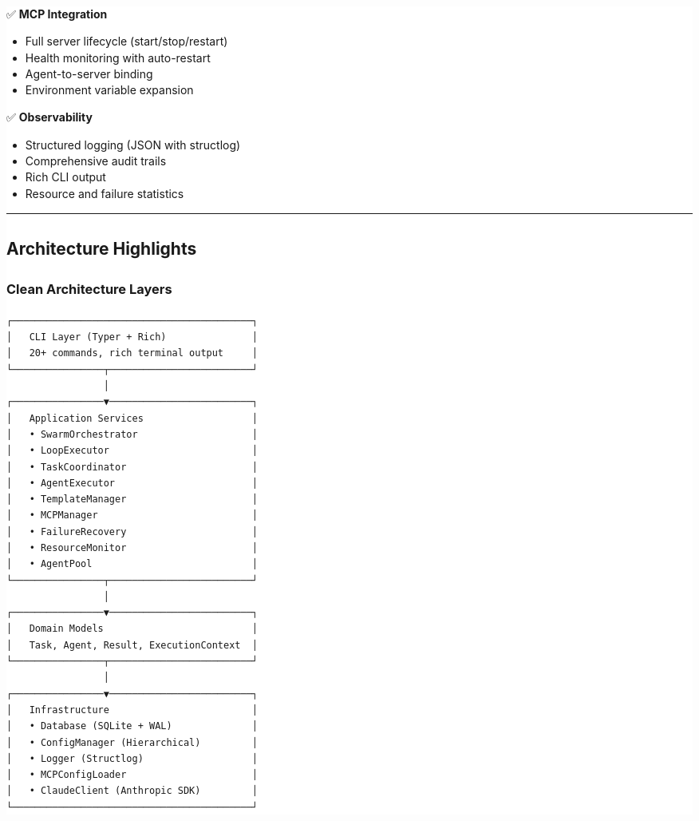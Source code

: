 ✅ **MCP Integration**
- Full server lifecycle (start/stop/restart)
- Health monitoring with auto-restart
- Agent-to-server binding
- Environment variable expansion

✅ **Observability**
- Structured logging (JSON with structlog)
- Comprehensive audit trails
- Rich CLI output
- Resource and failure statistics

---

## Architecture Highlights

### Clean Architecture Layers

```
┌──────────────────────────────────────────┐
│   CLI Layer (Typer + Rich)               │
│   20+ commands, rich terminal output     │
└────────────────┬─────────────────────────┘
                 │
┌────────────────▼─────────────────────────┐
│   Application Services                   │
│   • SwarmOrchestrator                    │
│   • LoopExecutor                         │
│   • TaskCoordinator                      │
│   • AgentExecutor                        │
│   • TemplateManager                      │
│   • MCPManager                           │
│   • FailureRecovery                      │
│   • ResourceMonitor                      │
│   • AgentPool                            │
└────────────────┬─────────────────────────┘
                 │
┌────────────────▼─────────────────────────┐
│   Domain Models                          │
│   Task, Agent, Result, ExecutionContext  │
└────────────────┬─────────────────────────┘
                 │
┌────────────────▼─────────────────────────┐
│   Infrastructure                         │
│   • Database (SQLite + WAL)              │
│   • ConfigManager (Hierarchical)         │
│   • Logger (Structlog)                   │
│   • MCPConfigLoader                      │
│   • ClaudeClient (Anthropic SDK)         │
└──────────────────────────────────────────┘
```
